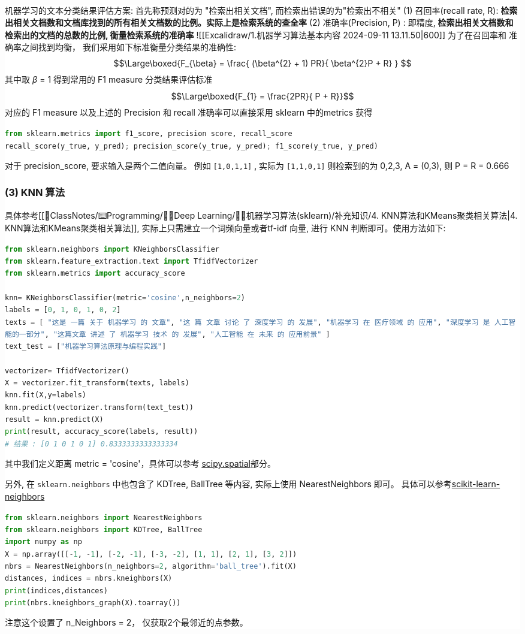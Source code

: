 机器学习的文本分类结果评估方案: 
首先称预测对的为 "检索出相关文档", 而检索出错误的为"检索出不相关"
(1) 召回率(recall rate, R): **检索出相关文档数和文档库找到的所有相关文档数的比例。实际上是检索系统的查全率**
(2) 准确率(Precision, P) : 即精度, **检索出相关文档数和检索出的文档的总数的比例, 衡量检索系统的准确率**
![[Excalidraw/1.机器学习算法基本内容 2024-09-11 13.11.50|600]]
为了在召回率和 准确率之间找到均衡， 我们采用如下标准衡量分类结果的准确性:
$$\Large\boxed{F_{\beta} = \frac{ (\beta^{2} + 1) PR}{ \beta^{2}P  + R} } $$
其中取 $\beta$ = 1 得到常用的 F1 measure 分类结果评估标准
$$\Large\boxed{F_{1} = \frac{2PR}{ P + R}}$$
对应的 F1 measure 以及上述的 Precision 和 recall 准确率可以直接采用 sklearn 中的metrics 获得
```python 
from sklearn.metrics import f1_score, precision score, recall_score 
recall_score(y_true, y_pred); precision_score(y_true, y_pred); f1_score(y_true, y_pred)
```

对于 precision_score, 要求输入是两个二值向量。
例如 `[1,0,1,1]` , 实际为 `[1,1,0,1]` 则检索到的为 0,2,3, A = (0,3), 则 P = R = 0.666

### (3) KNN 算法
具体参考[[📘ClassNotes/⌨️Programming/👨‍🎓Deep Learning/👨‍🎓机器学习算法(sklearn)/补充知识/4. KNN算法和KMeans聚类相关算法|4. KNN算法和KMeans聚类相关算法]], 实际上只需建立一个词频向量或者tf-idf 向量, 进行 KNN 判断即可。使用方法如下:
```python
from sklearn.neighbors import KNeighborsClassifier
from sklearn.feature_extraction.text import TfidfVectorizer 
from sklearn.metrics import accuracy_score

knn= KNeighborsClassifier(metric='cosine',n_neighbors=2)
labels = [0, 1, 0, 1, 0, 2]
texts = [ "这是 一篇 关于 机器学习 的 文章", "这 篇 文章 讨论 了 深度学习 的 发展", "机器学习 在 医疗领域 的 应用", "深度学习 是 人工智能的一部分", "这篇文章 讲述 了 机器学习 技术 的 发展", "人工智能 在 未来 的 应用前景" ]
text_test = ["机器学习算法原理与编程实践"]

vectorizer= TfidfVectorizer()
X = vectorizer.fit_transform(texts, labels)
knn.fit(X,y=labels)
knn.predict(vectorizer.transform(text_test))
result = knn.predict(X)
print(result, accuracy_score(labels, result))
# 结果 : [0 1 0 1 0 1] 0.8333333333333334 
```

其中我们定义距离 metric = 'cosine'，具体可以参考 [scipy.spatial](https://docs.scipy.org/doc/scipy/reference/spatial.distance.html)部分。

另外, 在 `sklearn.neighbors` 中也包含了 KDTree, BallTree 等内容, 实际上使用 NearestNeighbors 即可。 
具体可以参考[scikit-learn-neighbors](https://scikit-learn.org/stable/modules/neighbors.html#)  
```python
from sklearn.neighbors import NearestNeighbors
from sklearn.neighbors import KDTree, BallTree
import numpy as np
X = np.array([[-1, -1], [-2, -1], [-3, -2], [1, 1], [2, 1], [3, 2]])
nbrs = NearestNeighbors(n_neighbors=2, algorithm='ball_tree').fit(X)
distances, indices = nbrs.kneighbors(X)
print(indices,distances)
print(nbrs.kneighbors_graph(X).toarray()) 
```
注意这个设置了 n_Neighbors = 2， 仅获取2个最邻近的点参数。

